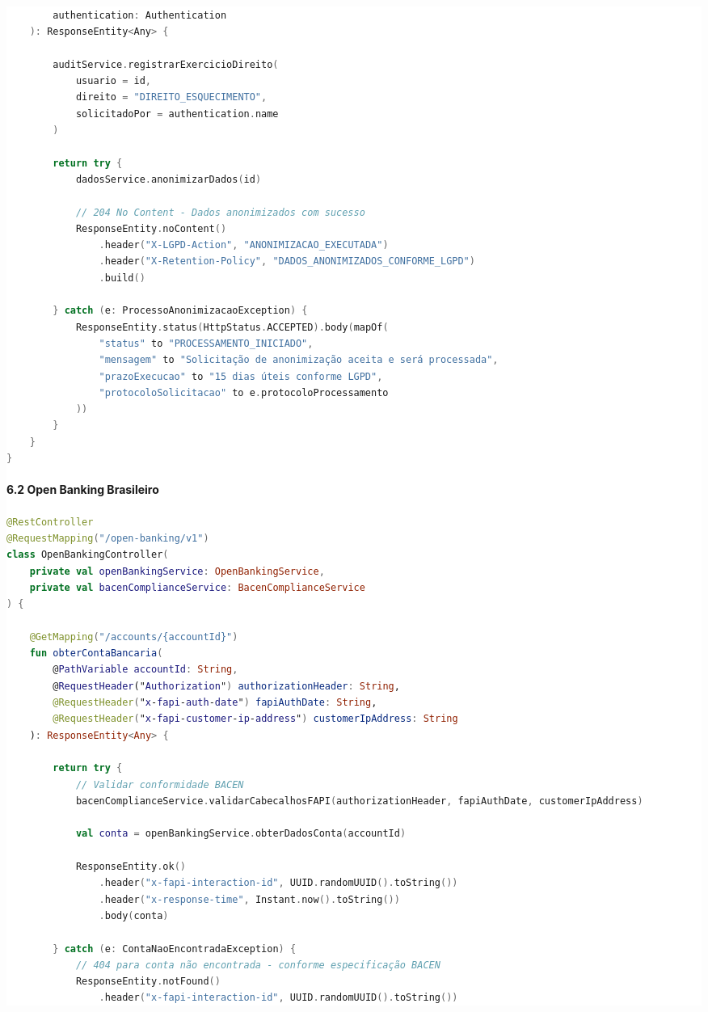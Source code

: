 ```kotlin
        authentication: Authentication
    ): ResponseEntity<Any> {
        
        auditService.registrarExercicioDireito(
            usuario = id,
            direito = "DIREITO_ESQUECIMENTO",
            solicitadoPor = authentication.name
        )
        
        return try {
            dadosService.anonimizarDados(id)
            
            // 204 No Content - Dados anonimizados com sucesso
            ResponseEntity.noContent()
                .header("X-LGPD-Action", "ANONIMIZACAO_EXECUTADA")
                .header("X-Retention-Policy", "DADOS_ANONIMIZADOS_CONFORME_LGPD")
                .build()
                
        } catch (e: ProcessoAnonimizacaoException) {
            ResponseEntity.status(HttpStatus.ACCEPTED).body(mapOf(
                "status" to "PROCESSAMENTO_INICIADO",
                "mensagem" to "Solicitação de anonimização aceita e será processada",
                "prazoExecucao" to "15 dias úteis conforme LGPD",
                "protocoloSolicitacao" to e.protocoloProcessamento
            ))
        }
    }
}
```

#### 6.2 Open Banking Brasileiro

```kotlin
@RestController
@RequestMapping("/open-banking/v1")
class OpenBankingController(
    private val openBankingService: OpenBankingService,
    private val bacenComplianceService: BacenComplianceService
) {
    
    @GetMapping("/accounts/{accountId}")
    fun obterContaBancaria(
        @PathVariable accountId: String,
        @RequestHeader("Authorization") authorizationHeader: String,
        @RequestHeader("x-fapi-auth-date") fapiAuthDate: String,
        @RequestHeader("x-fapi-customer-ip-address") customerIpAddress: String
    ): ResponseEntity<Any> {
        
        return try {
            // Validar conformidade BACEN
            bacenComplianceService.validarCabecalhosFAPI(authorizationHeader, fapiAuthDate, customerIpAddress)
            
            val conta = openBankingService.obterDadosConta(accountId)
            
            ResponseEntity.ok()
                .header("x-fapi-interaction-id", UUID.randomUUID().toString())
                .header("x-response-time", Instant.now().toString())
                .body(conta)
                
        } catch (e: ContaNaoEncontradaException) {
            // 404 para conta não encontrada - conforme especificação BACEN
            ResponseEntity.notFound()
                .header("x-fapi-interaction-id", UUID.randomUUID().toString())
```